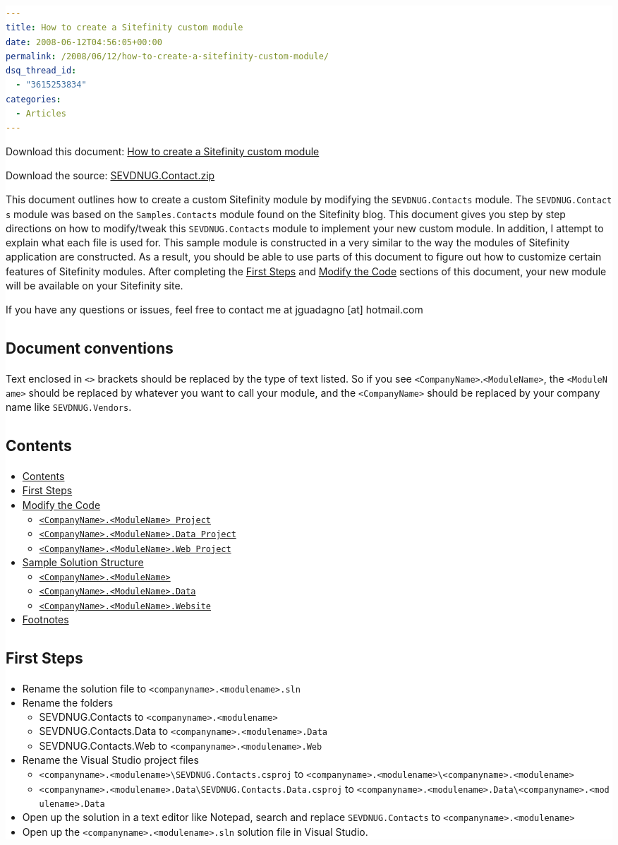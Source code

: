 ```yaml
---
title: How to create a Sitefinity custom module
date: 2008-06-12T04:56:05+00:00
permalink: /2008/06/12/how-to-create-a-sitefinity-custom-module/
dsq_thread_id:
  - "3615253834"
categories:
  - Articles
---
```

Download this document: [How to create a Sitefinity custom module](https://sevdnug.org/Libraries/Sitefinity_Modules/SiteFinity%20Custom%20Module%20Creation.sflb)

Download the source: [SEVDNUG.Contact.zip](https://sevdnug.org/Libraries/Sitefinity_Modules/SEVDNUG.Contacts.sflb)

This document outlines how to create a custom Sitefinity module by modifying the `SEVDNUG.Contacts` module.  The `SEVDNUG.Contacts` module was based on the `Samples.Contacts` module found on the Sitefinity blog.  This document gives you step by step directions on how to modify/tweak this `SEVDNUG.Contacts` module to implement your new custom module.  In addition, I attempt to explain what each file is used for. This sample module is constructed in a very similar to the way the modules of Sitefinity application are constructed. As a result, you should be able to use parts of this document to figure out how to customize certain features of Sitefinity modules. After completing the [First Steps](#first-steps) and [Modify the Code](#modify-the-code) sections of this document, your new module will be available on your Sitefinity site.

If you have any questions or issues, feel free to contact me at jguadagno [at] hotmail.com

## Document conventions 

Text enclosed in `<>` brackets should be replaced by the type of text listed. So if you see `<CompanyName>`.`<ModuleName>`, the `<ModuleName>` should be replaced by whatever you want to call your module, and the `<CompanyName>` should be replaced by your company name like `SEVDNUG.Vendors`.

## Contents

- [Contents](#contents)
- [First Steps](#first-steps)
- [Modify the Code](#modify-the-code)
  - [`<CompanyName>.<ModuleName> Project`](#companynamemodulename-project)
  - [`<CompanyName>.<ModuleName>.Data Project`](#companynamemodulenamedata-project)
  - [`<CompanyName>.<ModuleName>.Web Project`](#companynamemodulenameweb-project)
- [Sample Solution Structure](#sample-solution-structure)
  - [`<CompanyName>.<ModuleName>`](#companynamemodulename)
  - [`<CompanyName>.<ModuleName>.Data`](#companynamemodulenamedata)
  - [`<CompanyName>.<ModuleName>.Website`](#companynamemodulenamewebsite)
- [Footnotes](#footnotes)

## First Steps

- Rename the solution file to `<companyname>.<modulename>.sln`
- Rename the folders
  - SEVDNUG.Contacts to `<companyname>.<modulename>`
  - SEVDNUG.Contacts.Data to `<companyname>.<modulename>.Data`
  - SEVDNUG.Contacts.Web to `<companyname>.<modulename>.Web`
- Rename the Visual Studio project files
  - `<companyname>.<modulename>\SEVDNUG.Contacts.csproj` to `<companyname>.<modulename>\<companyname>.<modulename>`
  - `<companyname>.<modulename>.Data\SEVDNUG.Contacts.Data.csproj` to `<companyname>.<modulename>.Data\<companyname>.<modulename>.Data`
- Open up the solution in a text editor like Notepad, search and replace `SEVDNUG.Contacts` to `<companyname>.<modulename>`
- Open up the `<companyname>.<modulename>.sln` solution file in Visual Studio.